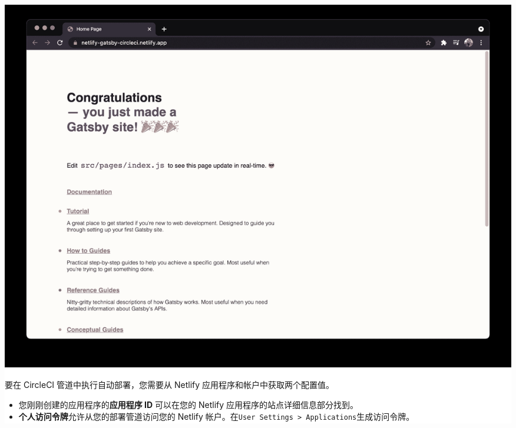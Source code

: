 ![Application Live - Netlify](img/81e98805f1770d3dfad5f259a15887f5.png)

要在 CircleCI 管道中执行自动部署，您需要从 Netlify 应用程序和帐户中获取两个配置值。

*   您刚刚创建的应用程序的**应用程序 ID** 可以在您的 Netlify 应用程序的站点详细信息部分找到。
*   **个人访问令牌**允许从您的部署管道访问您的 Netlify 帐户。在`User Settings > Applications`生成访问令牌。
